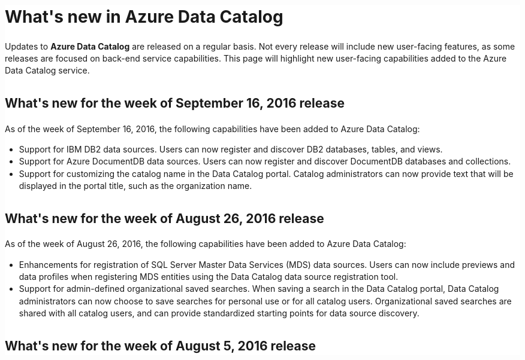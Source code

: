 <properties
   pageTitle="What's New in Azure Data Catalog | Microsoft Azure"
   description="This article provides an overview of new capabilities added to Azure Data Catalog."
   services="data-catalog"
   documentationCenter=""
   authors="steelanddata"
   manager="NA"
   editor=""
   tags=""/>
<tags
   ms.service="data-catalog"
   ms.devlang="NA"
   ms.topic="article"
   ms.tgt_pltfrm="NA"
   ms.workload="data-catalog"
   ms.date="09/21/2016"
   ms.author="maroche"/>

# What's new in Azure Data Catalog

Updates to **Azure Data Catalog** are released on a regular basis. Not every release will include new user-facing features, as some releases are focused on back-end service capabilities. This page will highlight new user-facing capabilities added to the Azure Data Catalog service.



## What's new for the week of September 16, 2016 release

As of the week of September 16, 2016, the following capabilities have been added to Azure Data Catalog:

- Support for IBM DB2 data sources. Users can now register and discover DB2 databases, tables, and views.
- Support for Azure DocumentDB data sources. Users can now register and discover DocumentDB databases and collections.
- Support for customizing the catalog name in the Data Catalog portal. Catalog administrators can now provide text that will be displayed in the portal title, such as the organization name.

## What's new for the week of August 26, 2016 release

As of the week of August 26, 2016, the following capabilities have been added to Azure Data Catalog:

- Enhancements for registration of SQL Server Master Data Services (MDS) data sources. Users can now include previews and data profiles when registering MDS entities using the Data Catalog data source registration tool.
- Support for admin-defined organizational saved searches. When saving a search in the Data Catalog portal, Data Catalog administrators can now choose to save searches for personal use or for all catalog users. Organizational saved searches are shared with all catalog users, and can provide standardized starting points for data source discovery.

## What's new for the week of August 5, 2016 release
